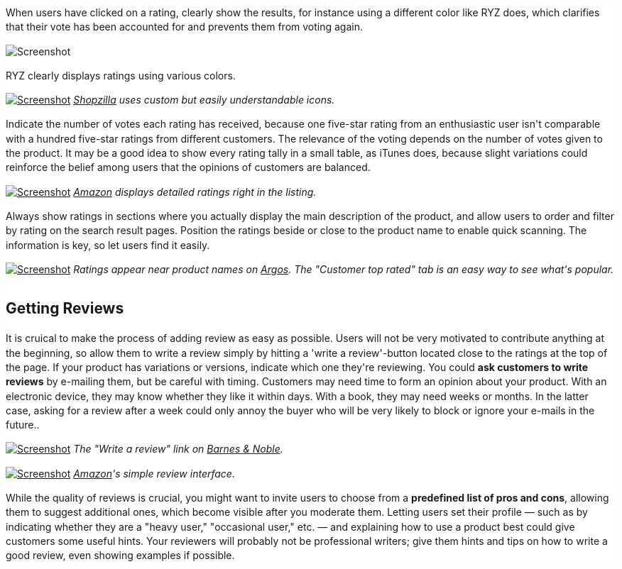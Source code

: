 When users have clicked on a rating, clearly show the results, for instance using a different color like RYZ does, which clarifies that their vote has been accounted for and prevents them from voting again.

![Screenshot](https://archive.smashing.media/assets/344dbf88-fdf9-42bb-adb4-46f01eedd629/50fac478-edcf-4874-a88a-552a85c9f9c8/ryz-500.png "ryz-500")<figcaption>RYZ clearly displays ratings using various colors.</figcaption>

[![Screenshot](https://archive.smashing.media/assets/344dbf88-fdf9-42bb-adb4-46f01eedd629/26d50de2-b66e-460f-b865-dfb59416c5a8/shopzilla250.png "shopzilla250")](https://shopzilla.com) _[Shopzilla](https://shopzilla.com) uses custom but easily understandable icons._

Indicate the number of votes each rating has received, because one five-star rating from an enthusiastic user isn't comparable with a hundred five-star ratings from different customers. The relevance of the voting depends on the number of votes given to the product. It may be a good idea to show every rating tally in a small table, as iTunes does, because slight variations could reinforce the belief among users that the opinions of customers are balanced.

[![Screenshot](https://archive.smashing.media/assets/344dbf88-fdf9-42bb-adb4-46f01eedd629/f63c7564-81e5-49fd-b975-53d56eb0e222/amazon-detailed-ratings2501.png "amazon-detailed-ratings250")](https://amazon.com) _[Amazon](https://amazon.com) displays detailed ratings right in the listing._

Always show ratings in sections where you actually display the main description of the product, and allow users to order and filter by rating on the search result pages. Position the ratings beside or close to the product name to enable quick scanning. The information is key, so let users find it easily.

[![Screenshot](https://archive.smashing.media/assets/344dbf88-fdf9-42bb-adb4-46f01eedd629/4ad11dea-ada9-4d7c-ac66-fd8646141681/argos-500.png "argos-500")](https://argos.co.uk) _Ratings appear near product names on [Argos](https://argos.co.uk). The "Customer top rated" tab is an easy way to see what's popular._

## Getting Reviews

It is cruical to make the process of adding review as easy as possible. Users will not be very motivated to contribute anything at the beginning, so allow them to write a review simply by hitting a 'write a review'-button located close to the ratings at the top of the page. If your product has variations or versions, indicate which one they're reviewing.
You could <strong>ask customers to write reviews</strong> by e-mailing them, but be careful with timing. Customers may need time to form an opinion about your product. With an electronic device, they may know whether they like it within days. With a book, they may need weeks or months. In the latter case, asking for a review after a week could only annoy the buyer who will be very likely to block or ignore your e-mails in the future.. 

[![Screenshot](https://archive.smashing.media/assets/344dbf88-fdf9-42bb-adb4-46f01eedd629/89cf9568-cd5b-4bbb-8fba-ccc6d56cde91/absalom1.gif "bnb-500")](https://barnesandnoble.com) _The "Write a review" link on [Barnes & Noble](https://barnesandnoble.com)._

[![Screenshot](https://archive.smashing.media/assets/344dbf88-fdf9-42bb-adb4-46f01eedd629/2aba139f-53b1-4cfd-a6b3-fe506a36982d/151.jpg "amazon-write-review-500")](https://amazon.com) _[Amazon](https://amazon.com)'s simple review interface._

While the quality of reviews is crucial, you might want to invite users to choose from a <strong>predefined list of pros and cons</strong>, allowing them to suggest additional ones, which become visible after you moderate them. Letting users set their profile — such as by indicating whether they are a "heavy user," "occasional user," etc. — and explaining how to use a product best could give customers some useful hints. Your reviewers will probably not be professional writers; give them hints and tips on how to write a good review, even showing examples if possible.
